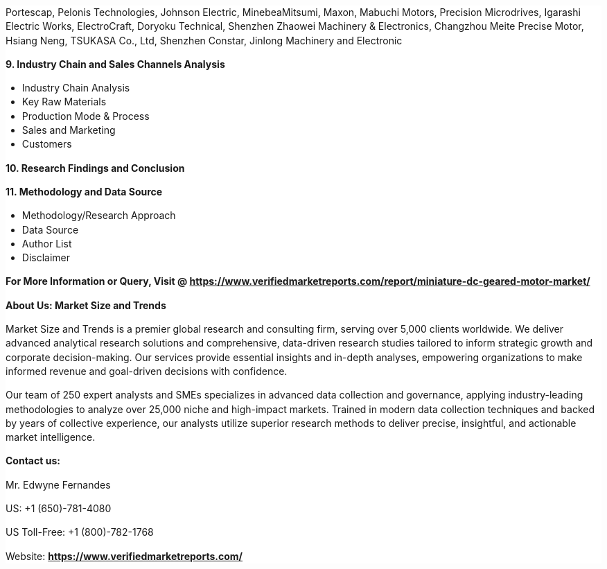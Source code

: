 Portescap, Pelonis Technologies, Johnson Electric, MinebeaMitsumi, Maxon, Mabuchi Motors, Precision Microdrives, Igarashi Electric Works, ElectroCraft, Doryoku Technical, Shenzhen Zhaowei Machinery & Electronics, Changzhou Meite Precise Motor, Hsiang Neng, TSUKASA Co., Ltd, Shenzhen Constar, Jinlong Machinery and Electronic</strong></p><p><strong>9. Industry Chain and Sales Channels Analysis</strong></p><ul><li>Industry Chain Analysis</li><li>Key Raw Materials</li><li>Production Mode &amp; Process</li><li>Sales and Marketing</li><li>Customers</li></ul><p><strong>10. Research Findings and Conclusion</strong></p><p><strong>11. Methodology and Data Source</strong></p><ul><li>Methodology/Research Approach</li><li>Data Source</li><li>Author List</li><li>Disclaimer</li></ul></p><p><strong>For More Information or Query, Visit @ <a href="https://www.verifiedmarketreports.com/report/miniature-dc-geared-motor-market/">https://www.verifiedmarketreports.com/report/miniature-dc-geared-motor-market/</a></strong></p><p><strong>About Us: Market Size and Trends</strong></p><p>Market Size and Trends is a premier global research and consulting firm, serving over 5,000 clients worldwide. We deliver advanced analytical research solutions and comprehensive, data-driven research studies tailored to inform strategic growth and corporate decision-making. Our services provide essential insights and in-depth analyses, empowering organizations to make informed revenue and goal-driven decisions with confidence.</p><p>Our team of 250 expert analysts and SMEs specializes in advanced data collection and governance, applying industry-leading methodologies to analyze over 25,000 niche and high-impact markets. Trained in modern data collection techniques and backed by years of collective experience, our analysts utilize superior research methods to deliver precise, insightful, and actionable market intelligence.</p><p><strong>Contact us:</strong></p><p>Mr. Edwyne Fernandes</p><p>US: +1 (650)-781-4080</p><p>US Toll-Free: +1 (800)-782-1768</p><p>Website: <strong><a href="https://www.verifiedmarketreports.com/">https://www.verifiedmarketreports.com/</a></strong></p>
